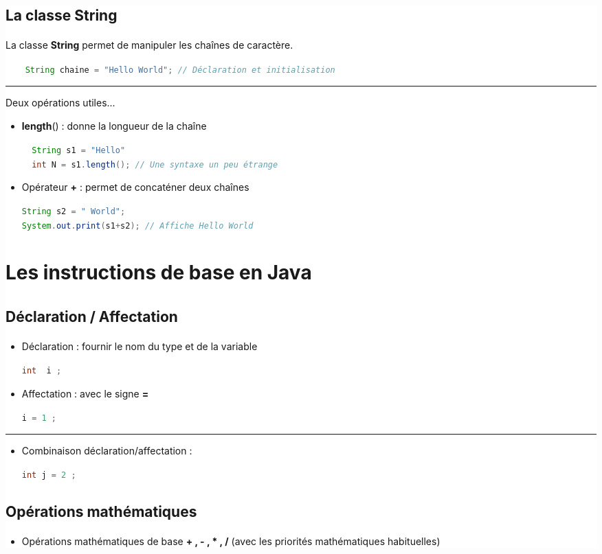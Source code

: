     
La classe **String**
--------------------------------------------------------------------------------

La classe **String** permet de manipuler les chaînes de caractère.

```java
    String chaine = "Hello World"; // Déclaration et initialisation
```

------------------

Deux opérations utiles...

  - **length**() : donne la longueur de la chaîne

    ```java
      String s1 = "Hello"
      int N = s1.length(); // Une syntaxe un peu étrange
    ```

  - Opérateur **+** : permet de concaténer deux chaînes

    ```java
    String s2 = " World";
    System.out.print(s1+s2); // Affiche Hello World
    ```



Les instructions de base en Java
===========================

Déclaration / Affectation
-------------------------

  - Déclaration : fournir le nom du type et de la variable

    ```java
    int  i ;
    ```

  - Affectation : avec le signe **=** 

    ```java
    i = 1 ;
    ```

---------

  - Combinaison déclaration/affectation  :
    ```java
    int j = 2 ;
    ```

Opérations mathématiques 
--------------------------

  - Opérations mathématiques de base  **+ , - , * , /** (avec les priorités mathématiques habituelles)
